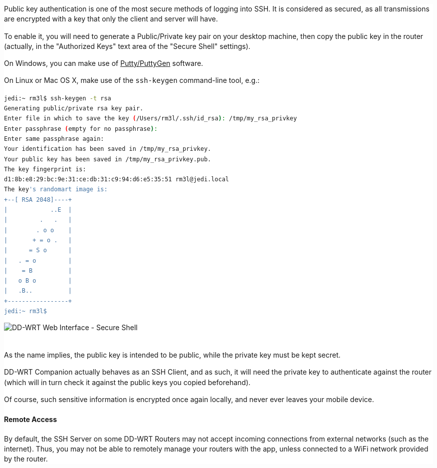 Public key authentication is one of the most secure methods of logging into SSH. It is considered as secured, as all transmissions are encrypted with a key that only the client and server will have.

To enable it, you will need to generate a Public/Private key pair on your desktop machine, then copy the public key in the router (actually, in the "Authorized Keys" text area of the "Secure Shell" settings).

On Windows, you can make use of <a href="http://www.chiark.greenend.org.uk/~sgtatham/putty/download.html" target="_blank">Putty/PuttyGen</a> software.

On Linux or Mac OS X, make use of the <tt>ssh-keygen</tt> command-line tool, e.g.:

```bash
jedi:~ rm3l$ ssh-keygen -t rsa
Generating public/private rsa key pair.
Enter file in which to save the key (/Users/rm3l/.ssh/id_rsa): /tmp/my_rsa_privkey    
Enter passphrase (empty for no passphrase): 
Enter same passphrase again: 
Your identification has been saved in /tmp/my_rsa_privkey.
Your public key has been saved in /tmp/my_rsa_privkey.pub.
The key fingerprint is:
d1:8b:e8:29:bc:9e:31:ce:db:31:c9:94:d6:e5:35:51 rm3l@jedi.local
The key's randomart image is:
+--[ RSA 2048]----+
|            ..E  |
|         .   .   |
|        . o o    |
|       + = o .   |
|      = S o      |
|   . = o         |
|    = B          |
|   o B o         |
|   .B..          |
+-----------------+
jedi:~ rm3l$ 
```


![DD-WRT Web Interface - Secure Shell](http://apps.rm3l.org/apps/ddwrt-companion/assets/ddwrt_web__secure_shell__pubkey.png) 

<br/>
As the name implies, the public key is intended to be public, while the private key must be kept secret.

DD-WRT Companion actually behaves as an SSH Client, and as such, it will need the private key to authenticate against the router (which will in turn check it against the public keys you copied beforehand).

Of course, such sensitive information is encrypted once again locally, and never ever leaves your mobile device. 

#### Remote Access
By default, the SSH Server on some DD-WRT Routers may not accept incoming connections from external networks (such as the internet). Thus, you may not be able to remotely manage your routers with the app, unless connected to a WiFi network provided by the router.
